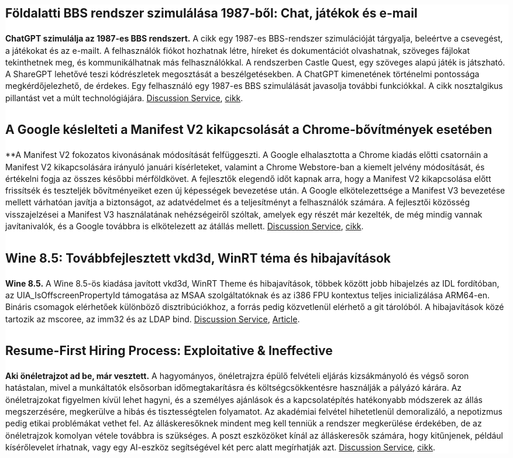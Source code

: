 ## Földalatti BBS rendszer szimulálása 1987-ből: Chat, játékok és e-mail

**ChatGPT szimulálja az 1987-es BBS rendszert.**
A cikk egy 1987-es BBS-rendszer szimulációját tárgyalja, beleértve a csevegést, a játékokat és az e-mailt. A felhasználók fiókot hozhatnak létre, híreket és dokumentációt olvashatnak, szöveges fájlokat tekinthetnek meg, és kommunikálhatnak más felhasználókkal. A rendszerben Castle Quest, egy szöveges alapú játék is játszható. A ShareGPT lehetővé teszi kódrészletek megosztását a beszélgetésekben. A ChatGPT kimenetének történelmi pontossága megkérdőjelezhető, de érdekes. Egy felhasználó egy 1987-es BBS szimulálását javasolja további funkciókkal. A cikk nosztalgikus pillantást vet a múlt technológiájára.
[Discussion Service](http://news.ycombinator.com/item?id=35396165), [cikk](https://sharegpt.com/c/ICZsSl7).

## A Google késlelteti a Manifest V2 kikapcsolását a Chrome-bővítmények esetében

\*\*A Manifest V2 fokozatos kivonásának módosítását felfüggeszti.
A Google elhalasztotta a Chrome kiadás előtti csatornáin a Manifest V2 kikapcsolására irányuló januári kísérleteket, valamint a Chrome Webstore-ban a kiemelt jelvény módosítását, és értékelni fogja az összes későbbi mérföldkövet. A fejlesztők elegendő időt kapnak arra, hogy a Manifest V2 kikapcsolása előtt frissítsék és teszteljék bővítményeiket ezen új képességek bevezetése után. A Google elkötelezettsége a Manifest V3 bevezetése mellett várhatóan javítja a biztonságot, az adatvédelmet és a teljesítményt a felhasználók számára. A fejlesztői közösség visszajelzései a Manifest V3 használatának nehézségeiről szóltak, amelyek egy részét már kezelték, de még mindig vannak javítanivalók, és a Google továbbra is elkötelezett az átállás mellett.
[Discussion Service](http://news.ycombinator.com/item?id=35402698), [cikk](https://groups.google.com/a/chromium.org/g/chromium-extensions/c/zQ77HkGmK9E/m/HjaaCIG-BQAJ).

## Wine 8.5: Továbbfejlesztett vkd3d, WinRT téma és hibajavítások

**Wine 8.5.**
A Wine 8.5-ös kiadása javított vkd3d, WinRT Theme és hibajavítások, többek között jobb hibajelzés az IDL fordítóban, az UIA_IsOffscreenPropertyId támogatása az MSAA szolgáltatóknak és az i386 FPU kontextus teljes inicializálása ARM64-en. Bináris csomagok elérhetőek különböző disztribúciókhoz, a forrás pedig közvetlenül elérhető a git tárolóból. A hibajavítások közé tartozik az mscoree, az imm32 és az LDAP bind.
[Discussion Service](http://news.ycombinator.com/item?id=35398643), [Article](https://www.winehq.org/announce/8.5).

## Resume-First Hiring Process: Exploitative & Ineffective

**Aki önéletrajzot ad be, már vesztett.**
A hagyományos, önéletrajzra épülő felvételi eljárás kizsákmányoló és végső soron hatástalan, mivel a munkáltatók elsősorban időmegtakarításra és költségcsökkentésre használják a pályázó kárára. Az önéletrajzokat figyelmen kívül lehet hagyni, és a személyes ajánlások és a kapcsolatépítés hatékonyabb módszerek az állás megszerzésére, megkerülve a hibás és tisztességtelen folyamatot. Az akadémiai felvétel hihetetlenül demoralizáló, a nepotizmus pedig etikai problémákat vethet fel. Az álláskeresőknek mindent meg kell tenniük a rendszer megkerülése érdekében, de az önéletrajzok komolyan vétele továbbra is szükséges. A poszt eszközöket kínál az álláskeresők számára, hogy kitűnjenek, például kísérőlevelet írhatnak, vagy egy AI-eszköz segítségével két perc alatt megírhatják azt.
[Discussion Service](http://news.ycombinator.com/item?id=35397271), [cikk](https://www.residentcontrarian.com/p/he-who-submits-a-resume-has-already).
